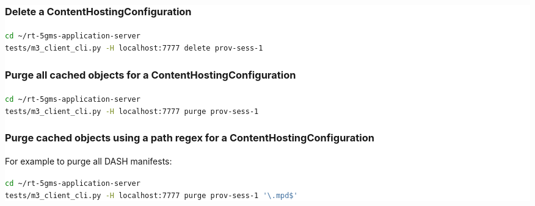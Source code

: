 ### Delete a ContentHostingConfiguration

```bash
cd ~/rt-5gms-application-server
tests/m3_client_cli.py -H localhost:7777 delete prov-sess-1
```

### Purge all cached objects for a ContentHostingConfiguration

```bash   
cd ~/rt-5gms-application-server
tests/m3_client_cli.py -H localhost:7777 purge prov-sess-1
```

### Purge cached objects using a path regex for a ContentHostingConfiguration

For example to purge all DASH manifests:
```bash   
cd ~/rt-5gms-application-server
tests/m3_client_cli.py -H localhost:7777 purge prov-sess-1 '\.mpd$'
```

